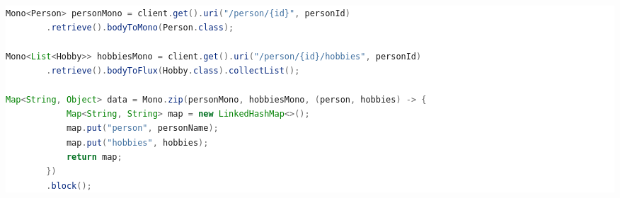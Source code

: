 ```java
Mono<Person> personMono = client.get().uri("/person/{id}", personId)
        .retrieve().bodyToMono(Person.class);

Mono<List<Hobby>> hobbiesMono = client.get().uri("/person/{id}/hobbies", personId)
        .retrieve().bodyToFlux(Hobby.class).collectList();

Map<String, Object> data = Mono.zip(personMono, hobbiesMono, (person, hobbies) -> {
            Map<String, String> map = new LinkedHashMap<>();
            map.put("person", personName);
            map.put("hobbies", hobbies);
            return map;
        })
        .block();
```

> 

